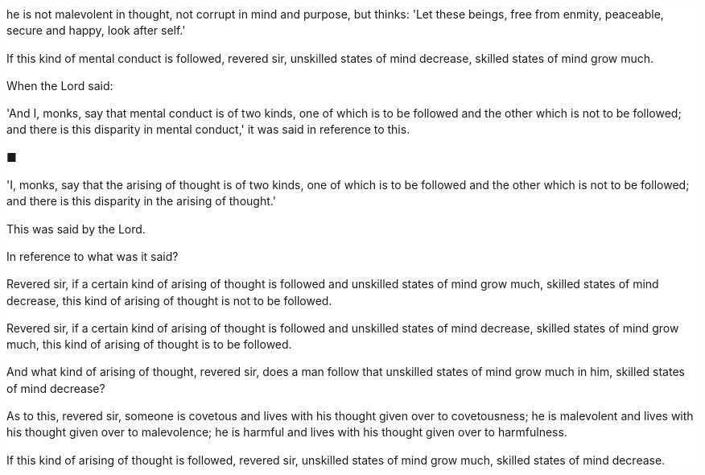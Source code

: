  he is not malevolent in thought,
 not corrupt in mind and purpose,
 but thinks:
 'Let these beings,
 free from enmity,
 peaceable,
 secure and happy,
 look after self.'

 If this kind of mental conduct is followed, revered sir,
 unskilled states of mind decrease,
 skilled states of mind grow much.

 When the Lord said:

 'And I, monks, say that mental conduct is of two kinds,
 one of which is to be followed
 and the other which is not to be followed;
 and there is this disparity in mental conduct,'
 it was said in reference to this.

 ■

 'I, monks, say that the arising of thought is of two kinds,
 one of which is to be followed
 and the other which is not to be followed;
 and there is this disparity in the arising of thought.'

 This was said by the Lord.

 In reference to what was it said?

 Revered sir, if a certain kind of arising of thought is followed
 and unskilled states of mind grow much,
 skilled states of mind decrease,
 this kind of arising of thought is not to be followed.

 Revered sir, if a certain kind of arising of thought is followed
 and unskilled states of mind decrease,
 skilled states of mind grow much,
 this kind of arising of thought is to be followed.

 And what kind of arising of thought, revered sir,
 does a man follow
 that unskilled states of mind grow much in him,
 skilled states of mind decrease?

 As to this, revered sir,
 someone is covetous
 and lives with his thought given over to covetousness;
 he is malevolent
 and lives with his thought given over to malevolence;
 he is harmful
 and lives with his thought given over to harmfulness.

 If this kind of arising of thought is followed, revered sir,
 unskilled states of mind grow much,
 skilled states of mind decrease.
